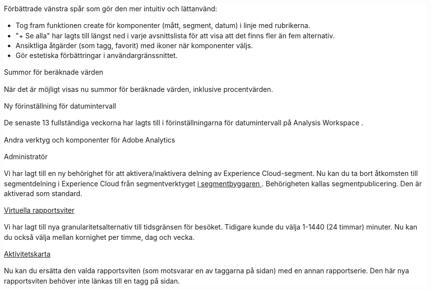    <td colname="col2"> <p>Förbättrade vänstra spår som gör den mer intuitiv och lättanvänd: 
     <ul id="ul_46AE5D50AAC84F298E00A81BCC5E2C22"> 
      <li id="li_C008EE120E9E4A40945E1DCBF92A2459">Tog fram funktionen create för komponenter (mått, segment, datum) i linje med rubrikerna. </li> 
      <li id="li_279F2874AE6340F2A59AEE151EA8C684">"+ Se alla" har lagts till längst ned i varje avsnittslista för att visa att det finns fler än fem alternativ. </li> 
      <li id="li_9D399F7DE1D84F33BB6EC0A97511A1C5">Ansiktliga åtgärder (som tagg, favorit) med ikoner när komponenter väljs. </li> 
      <li id="li_88B5A3E8C1E7499DB711AB955C001688">Gör estetiska förbättringar i användargränssnittet. </li> 
     </ul> </p> </td> 
  </tr> 
  <tr> 
   <td colname="col01"> </td> 
   <td colname="col1"> <p>Summor för beräknade värden </p> </td> 
   <td colname="col2"> <p>När det är möjligt visas nu summor för beräknade värden, inklusive procentvärden.</p> </td> 
  </tr> 
  <tr> 
   <td colname="col01"> </td> 
   <td colname="col1"> <p>Ny förinställning för datumintervall </p> </td> 
   <td colname="col2"> <p>De senaste 13 fullständiga veckorna har lagts till i förinställningarna för datumintervall på <span class="uicontrol"> Analysis Workspace </span>. </p> </td> 
  </tr> 
  <tr> 
   <td> <p>Andra verktyg och komponenter för Adobe Analytics </p> </td> 
  </tr> 
  <tr> 
   <td colname="col01"> </td> 
   <td colname="col1"> <p>Administratör </p> </td> 
   <td colname="col2"> <p>Vi har lagt till en ny behörighet för att aktivera/inaktivera delning av Experience Cloud-segment. Nu kan du ta bort åtkomsten till segmentdelning i Experience Cloud från segmentverktyget <a href="https://marketing.adobe.com/resources/help/en_US/analytics/segment/seg_build.html" format="html" scope="external"> i segmentbyggaren </a>. Behörigheten kallas segmentpublicering. Den är aktiverad som standard. </p> </td> 
  </tr> 
  <tr> 
   <td colname="col01"> </td> 
   <td colname="col1"> <p> <a href="https://marketing.adobe.com/resources/help/en_US/reference/vrs-report-time-processing.html" format="html" scope="external"> Virtuella rapportsviter </a> </p> </td> 
   <td colname="col2"> <p> Vi har lagt till nya granularitetsalternativ till tidsgränsen för besöket. Tidigare kunde du välja 1-1440 (24 timmar) minuter. Nu kan du också välja mellan kornighet per timme, dag och vecka. </p> </td> 
  </tr> 
  <tr> 
   <td colname="col01"> </td> 
   <td colname="col1"> <p> <a href="https://marketing.adobe.com/resources/help/en_US/analytics/activitymap/activitymap-overlay-settings.html" format="html" scope="external"> Aktivitetskarta </a> </p> </td> 
   <td colname="col2"> <p>Nu kan du ersätta den valda rapportsviten (som motsvarar en av taggarna på sidan) med en annan rapportserie. Den här nya rapportsviten behöver inte länkas till en tagg på sidan. </p> </td> 
  </tr> 
 </tbody> 
</table>
